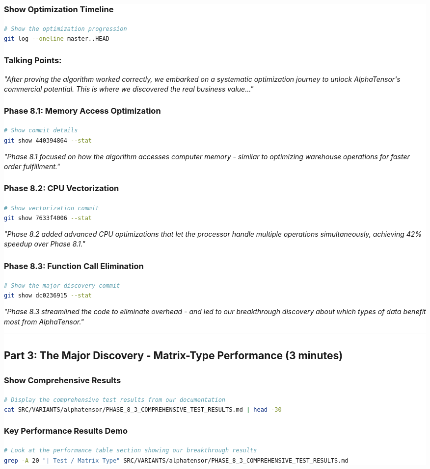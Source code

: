 ### Show Optimization Timeline
```bash
# Show the optimization progression
git log --oneline master..HEAD
```

### Talking Points:
*"After proving the algorithm worked correctly, we embarked on a systematic optimization journey to unlock AlphaTensor's commercial potential. This is where we discovered the real business value..."*

### Phase 8.1: Memory Access Optimization
```bash
# Show commit details
git show 440394864 --stat
```

*"Phase 8.1 focused on how the algorithm accesses computer memory - similar to optimizing warehouse operations for faster order fulfillment."*

### Phase 8.2: CPU Vectorization  
```bash
# Show vectorization commit
git show 7633f4006 --stat
```

*"Phase 8.2 added advanced CPU optimizations that let the processor handle multiple operations simultaneously, achieving 42% speedup over Phase 8.1."*

### Phase 8.3: Function Call Elimination
```bash
# Show the major discovery commit
git show dc0236915 --stat
```

*"Phase 8.3 streamlined the code to eliminate overhead - and led to our breakthrough discovery about which types of data benefit most from AlphaTensor."*

---

## Part 3: The Major Discovery - Matrix-Type Performance (3 minutes)

### Show Comprehensive Results
```bash
# Display the comprehensive test results from our documentation
cat SRC/VARIANTS/alphatensor/PHASE_8_3_COMPREHENSIVE_TEST_RESULTS.md | head -30
```

### Key Performance Results Demo
```bash
# Look at the performance table section showing our breakthrough results
grep -A 20 "| Test / Matrix Type" SRC/VARIANTS/alphatensor/PHASE_8_3_COMPREHENSIVE_TEST_RESULTS.md
```
